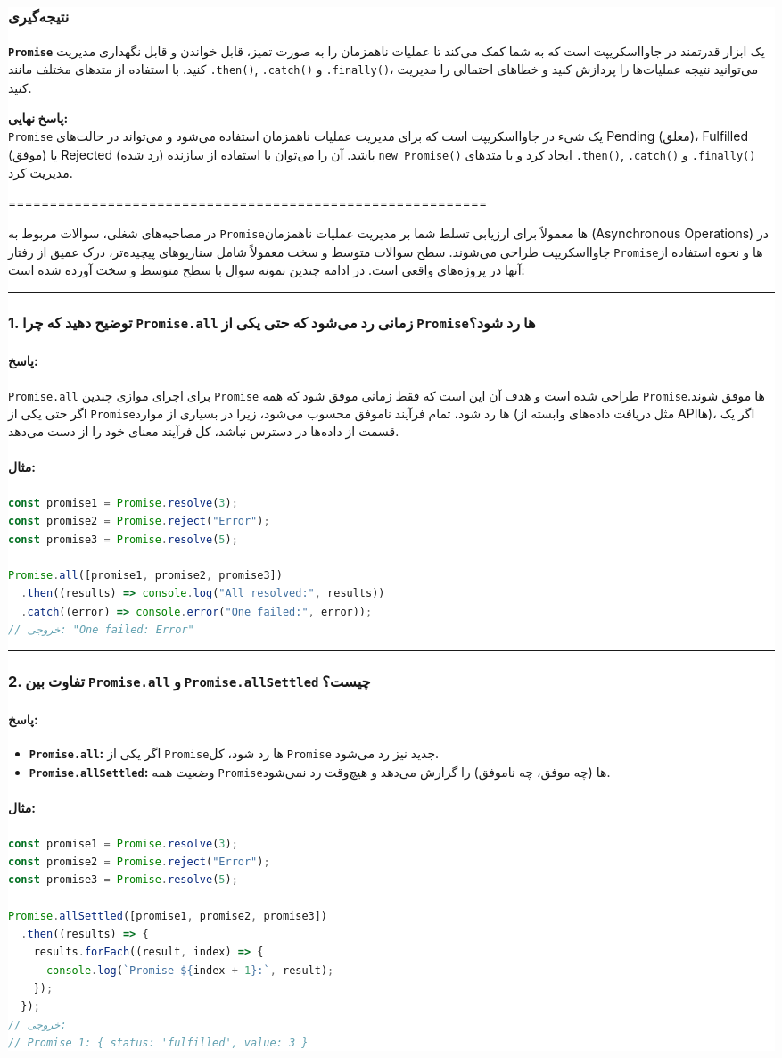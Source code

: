 
### نتیجه‌گیری

**`Promise`** یک ابزار قدرتمند در جاوااسکریپت است که به شما کمک می‌کند تا عملیات ناهمزمان را به صورت تمیز، قابل خواندن و قابل نگهداری مدیریت کنید. با استفاده از متدهای مختلف مانند `.then()`, `.catch()` و `.finally()`، می‌توانید نتیجه عملیات‌ها را پردازش کنید و خطاهای احتمالی را مدیریت کنید. 

**پاسخ نهایی:**  
`Promise` یک شیء در جاوااسکریپت است که برای مدیریت عملیات ناهمزمان استفاده می‌شود و می‌تواند در حالت‌های Pending (معلق)، Fulfilled (موفق) یا Rejected (رد شده) باشد. آن را می‌توان با استفاده از سازنده `new Promise()` ایجاد کرد و با متدهای `.then()`, `.catch()` و `.finally()` مدیریت کرد.

==========================================================

در مصاحبه‌های شغلی، سوالات مربوط به `Promise`ها معمولاً برای ارزیابی تسلط شما بر مدیریت عملیات ناهمزمان (Asynchronous Operations) در جاوااسکریپت طراحی می‌شوند. سطح سوالات متوسط و سخت معمولاً شامل سناریوهای پیچیده‌تر، درک عمیق از رفتار `Promise`ها و نحوه استفاده از آنها در پروژه‌های واقعی است. در ادامه چندین نمونه سوال با سطح متوسط و سخت آورده شده است:

---

### **1. توضیح دهید که چرا `Promise.all` زمانی رد می‌شود که حتی یکی از `Promise`ها رد شود؟**
#### پاسخ:
`Promise.all`
برای اجرای موازی چندین `Promise` طراحی شده است و هدف آن این است که فقط زمانی موفق شود که همه `Promise`ها موفق شوند. اگر حتی یکی از `Promise`ها رد شود، تمام فرآیند ناموفق محسوب می‌شود، زیرا در بسیاری از موارد (مثل دریافت داده‌های وابسته از APIها)، اگر یک قسمت از داده‌ها در دسترس نباشد، کل فرآیند معنای خود را از دست می‌دهد.

#### مثال:
```javascript
const promise1 = Promise.resolve(3);
const promise2 = Promise.reject("Error");
const promise3 = Promise.resolve(5);

Promise.all([promise1, promise2, promise3])
  .then((results) => console.log("All resolved:", results))
  .catch((error) => console.error("One failed:", error));
// خروجی: "One failed: Error"
```

---

### **2. تفاوت بین `Promise.all` و `Promise.allSettled` چیست؟**
#### پاسخ:
- **`Promise.all`:** اگر یکی از `Promise`ها رد شود، کل `Promise` جدید نیز رد می‌شود.
- **`Promise.allSettled`:** وضعیت همه `Promise`ها (چه موفق، چه ناموفق) را گزارش می‌دهد و هیچ‌وقت رد نمی‌شود.

#### مثال:
```javascript
const promise1 = Promise.resolve(3);
const promise2 = Promise.reject("Error");
const promise3 = Promise.resolve(5);

Promise.allSettled([promise1, promise2, promise3])
  .then((results) => {
    results.forEach((result, index) => {
      console.log(`Promise ${index + 1}:`, result);
    });
  });
// خروجی:
// Promise 1: { status: 'fulfilled', value: 3 }
```